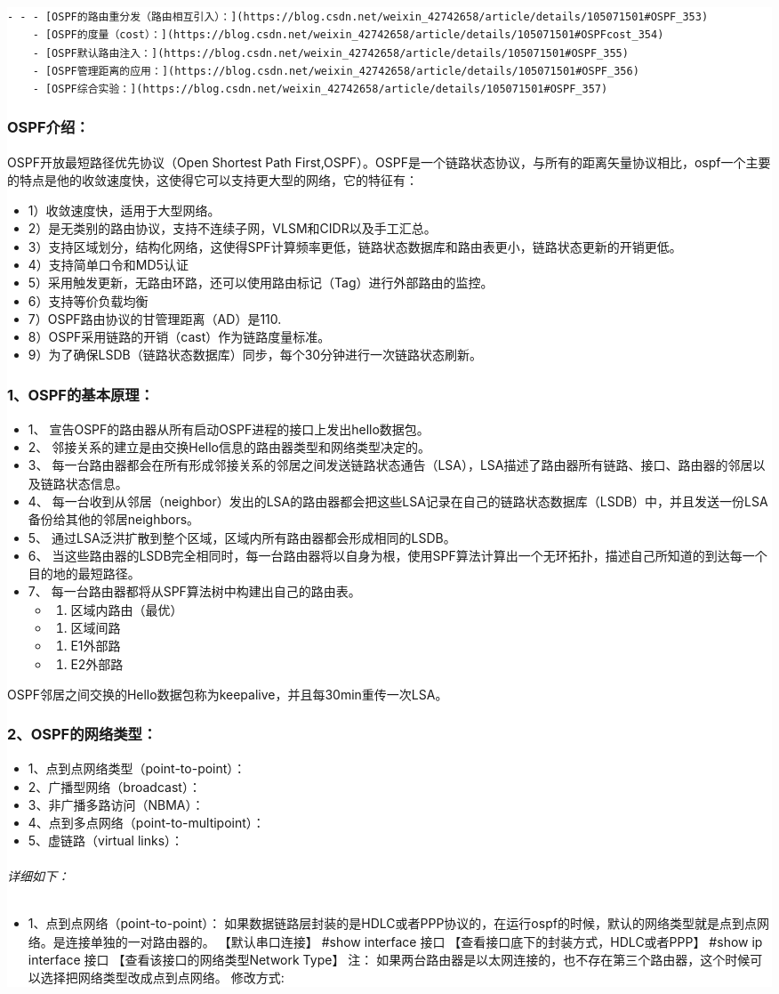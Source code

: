     - - - [OSPF的路由重分发（路由相互引入）：](https://blog.csdn.net/weixin_42742658/article/details/105071501#OSPF_353)
        - [OSPF的度量（cost）：](https://blog.csdn.net/weixin_42742658/article/details/105071501#OSPFcost_354)
        - [OSPF默认路由注入：](https://blog.csdn.net/weixin_42742658/article/details/105071501#OSPF_355)
        - [OSPF管理距离的应用：](https://blog.csdn.net/weixin_42742658/article/details/105071501#OSPF_356)
        - [OSPF综合实验：](https://blog.csdn.net/weixin_42742658/article/details/105071501#OSPF_357)



### OSPF介绍：

OSPF开放最短路径优先协议（Open Shortest Path First,OSPF）。OSPF是一个链路状态协议，与所有的距离矢量协议相比，ospf一个主要的特点是他的收敛速度快，这使得它可以支持更大型的网络，它的特征有：

- 1）收敛速度快，适用于大型网络。
- 2）是无类别的路由协议，支持不连续子网，VLSM和CIDR以及手工汇总。
- 3）支持区域划分，结构化网络，这使得SPF计算频率更低，链路状态数据库和路由表更小，链路状态更新的开销更低。
- 4）支持简单口令和MD5认证
- 5）采用触发更新，无路由环路，还可以使用路由标记（Tag）进行外部路由的监控。
- 6）支持等价负载均衡
- 7）OSPF路由协议的甘管理距离（AD）是110.
- 8）OSPF采用链路的开销（cast）作为链路度量标准。
- 9）为了确保LSDB（链路状态数据库）同步，每个30分钟进行一次链路状态刷新。

### 1、OSPF的基本原理：

- 1、  宣告OSPF的路由器从所有启动OSPF进程的接口上发出hello数据包。
- 2、  邻接关系的建立是由交换Hello信息的路由器类型和网络类型决定的。
- 3、  每一台路由器都会在所有形成邻接关系的邻居之间发送链路状态通告（LSA），LSA描述了路由器所有链路、接口、路由器的邻居以及链路状态信息。
- 4、  每一台收到从邻居（neighbor）发出的LSA的路由器都会把这些LSA记录在自己的链路状态数据库（LSDB）中，并且发送一份LSA备份给其他的邻居neighbors。
- 5、  通过LSA泛洪扩散到整个区域，区域内所有路由器都会形成相同的LSDB。
- 6、  当这些路由器的LSDB完全相同时，每一台路由器将以自身为根，使用SPF算法计算出一个无环拓扑，描述自己所知道的到达每一个目的地的最短路径。
- 7、  每一台路由器都将从SPF算法树中构建出自己的路由表。 
  - 1. 区域内路由（最优）
  - 1. 区域间路
  - 1. E1外部路
  - 1. E2外部路

OSPF邻居之间交换的Hello数据包称为keepalive，并且每30min重传一次LSA。

### 2、OSPF的网络类型：

- 1、点到点网络类型（point-to-point）：
- 2、广播型网络（broadcast）：
- 3、非广播多路访问（NBMA）：
- 4、点到多点网络（point-to-multipoint）：
- 5、虚链路（virtual links）：

###### 详细如下：

- 1、点到点网络（point-to-point）：
   如果数据链路层封装的是HDLC或者PPP协议的，在运行ospf的时候，默认的网络类型就是点到点网络。是连接单独的一对路由器的。 【默认串口连接】
   \#show interface 接口 【查看接口底下的封装方式，HDLC或者PPP】
   \#show ip interface 接口 【查看该接口的网络类型Network Type】
   注： 如果两台路由器是以太网连接的，也不存在第三个路由器，这个时候可以选择把网络类型改成点到点网络。
   修改方式:
